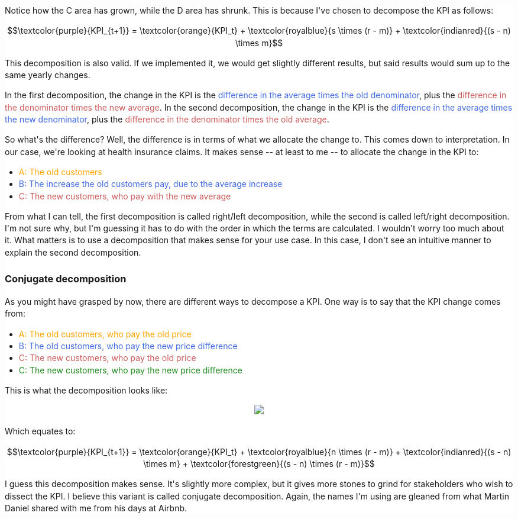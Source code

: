 Notice how the C area has grown, while the D area has shrunk. This is because I've chosen to decompose the KPI as follows:

$$\textcolor{purple}{KPI_{t+1}} = \textcolor{orange}{KPI_t} + \textcolor{royalblue}{s \times (r - m)} + \textcolor{indianred}{(s - n) \times m}$$

This decomposition is also valid. If we implemented it, we would get slightly different results, but said results would sum up to the same yearly changes.

In the first decomposition, the change in the KPI is the <span style="color: royalblue;">difference in the average times the old denominator</span>, plus the <span style="color: indianred;">difference in the denominator times the new average</span>. In the second decomposition, the change in the KPI is the <span style="color: royalblue;">difference in the average times the new denominator</span>, plus the <span style="color: indianred;">difference in the denominator times the old average</span>.

So what's the difference? Well, the difference is in terms of what we allocate the change to. This comes down to interpretation. In our case, we're looking at health insurance claims. It makes sense -- at least to me -- to allocate the change in the KPI to:

- <span style="color: orange;">A: The old customers</span>
- <span style="color: royalblue;">B: The increase the old customers pay, due to the average increase</span>
- <span style="color: indianred;">C: The new customers, who pay with the new average</span>

From what I can tell, the first decomposition is called right/left decomposition, while the second is called left/right decomposition. I'm not sure why, but I'm guessing it has to do with the order in which the terms are calculated. I wouldn't worry too much about it. What matters is to use a decomposition that makes sense for your use case. In this case, I don't see an intuitive manner to explain the second decomposition.

### Conjugate decomposition

As you might have grasped by now, there are different ways to decompose a KPI. One way is to say that the KPI change comes from:

- <span style="color: orange;">A: The old customers, who pay the old price</span>
- <span style="color: royalblue;">B: The old customers, who pay the new price difference</span>
- <span style="color: indianred;">C: The new customers, who pay the old price</span>
- <span style="color: forestgreen;">C: The new customers, who pay the new price difference</span>

This is what the decomposition looks like:

<div align="center" >
<figure>
    <img style="box-shadow: none;" src="/img/blog/kpi-evolution-decomposition/sum-conjugate.png">
</figure>
</div>

Which equates to:

$$\textcolor{purple}{KPI_{t+1}} = \textcolor{orange}{KPI_t} + \textcolor{royalblue}{n \times (r - m)} + \textcolor{indianred}{(s - n) \times m} + \textcolor{forestgreen}{(s - n) \times (r - m)}$$

I guess this decomposition makes sense. It's slightly more complex, but it gives more stones to grind for stakeholders who wish to dissect the KPI. I believe this variant is called conjugate decomposition. Again, the names I'm using are gleaned from what Martin Daniel shared with me from his days at Airbnb.
